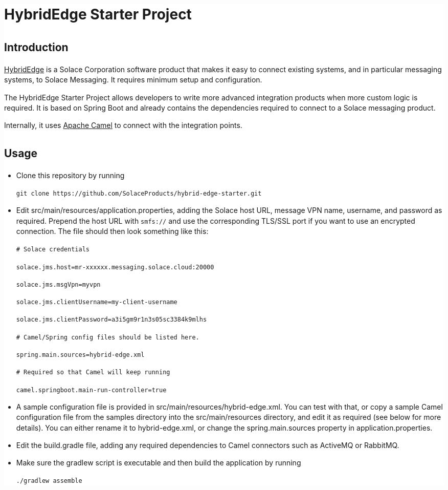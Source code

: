# HybridEdge Starter Project

## Introduction

[HybridEdge](https://solace.com/) is a Solace Corporation software product 
that makes it easy to connect existing systems, and in particular messaging systems, to Solace Messaging.
It requires minimum setup and configuration.

The HybridEdge Starter Project allows developers to write more advanced integration products
when more custom logic is required. It is based on Spring Boot and already contains the dependencies
required to connect to a Solace messaging product.

Internally, it uses [Apache Camel](http://camel.apache.org/) to connect with the integration points.

## Usage

* Clone this repository by running
    <pre><code>git clone https://github.com/SolaceProducts/hybrid-edge-starter.git</code></pre>

* Edit src/main/resources/application.properties, adding the Solace host URL, message VPN name, username, and password as required. Prepend the host URL with ```smfs://``` and use the corresponding TLS/SSL port if you want to use an encrypted connection.
The file should then look something like this:

    ```# Solace credentials```

    ```solace.jms.host=mr-xxxxxx.messaging.solace.cloud:20000```

    ```solace.jms.msgVpn=myvpn```

    ```solace.jms.clientUsername=my-client-username```

    ```solace.jms.clientPassword=a3i5gm9r1n3s05sc3384k9mlhs```

    ```# Camel/Spring config files should be listed here.```

    ```spring.main.sources=hybrid-edge.xml```

    ```# Required so that Camel will keep running```

    ```camel.springboot.main-run-controller=true```

* A sample configuration file is provided in src/main/resources/hybrid-edge.xml. You can test with that, or copy a sample Camel configuration file from the samples directory into the src/main/resources directory, and edit it as required (see below for more details).
You can either rename it to hybrid-edge.xml, or change the spring.main.sources property in application.properties.

* Edit the build.gradle file, adding any required dependencies to Camel connectors such as ActiveMQ or RabbitMQ.

* Make sure the gradlew script is executable and then build the application by running
    <pre><code>./gradlew assemble</code></pre>
